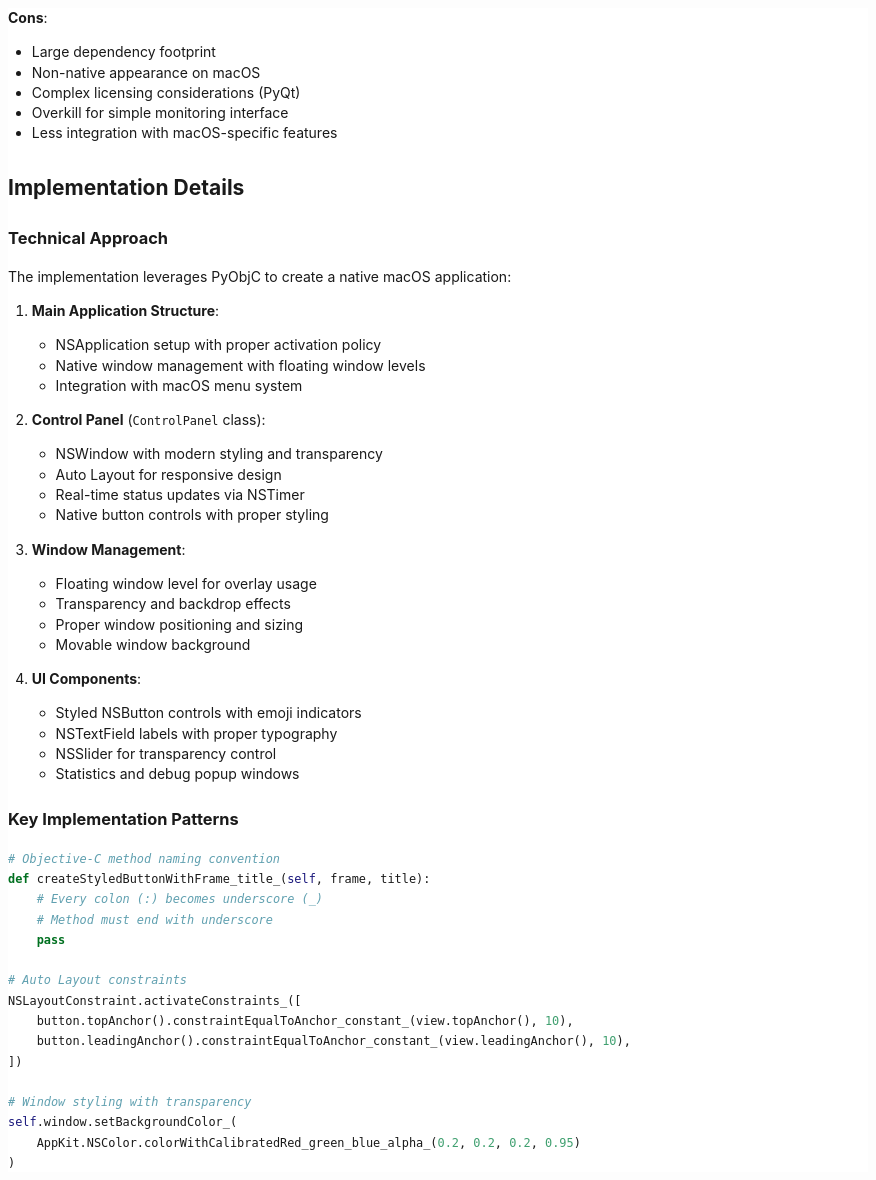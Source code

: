 **Cons**:
- Large dependency footprint
- Non-native appearance on macOS
- Complex licensing considerations (PyQt)
- Overkill for simple monitoring interface
- Less integration with macOS-specific features

## Implementation Details

### Technical Approach

The implementation leverages PyObjC to create a native macOS application:

1. **Main Application Structure**:
   - NSApplication setup with proper activation policy
   - Native window management with floating window levels
   - Integration with macOS menu system

2. **Control Panel** (`ControlPanel` class):
   - NSWindow with modern styling and transparency
   - Auto Layout for responsive design
   - Real-time status updates via NSTimer
   - Native button controls with proper styling

3. **Window Management**:
   - Floating window level for overlay usage
   - Transparency and backdrop effects
   - Proper window positioning and sizing
   - Movable window background

4. **UI Components**:
   - Styled NSButton controls with emoji indicators
   - NSTextField labels with proper typography
   - NSSlider for transparency control
   - Statistics and debug popup windows

### Key Implementation Patterns

```python
# Objective-C method naming convention
def createStyledButtonWithFrame_title_(self, frame, title):
    # Every colon (:) becomes underscore (_)
    # Method must end with underscore
    pass

# Auto Layout constraints
NSLayoutConstraint.activateConstraints_([
    button.topAnchor().constraintEqualToAnchor_constant_(view.topAnchor(), 10),
    button.leadingAnchor().constraintEqualToAnchor_constant_(view.leadingAnchor(), 10),
])

# Window styling with transparency
self.window.setBackgroundColor_(
    AppKit.NSColor.colorWithCalibratedRed_green_blue_alpha_(0.2, 0.2, 0.2, 0.95)
)
```

